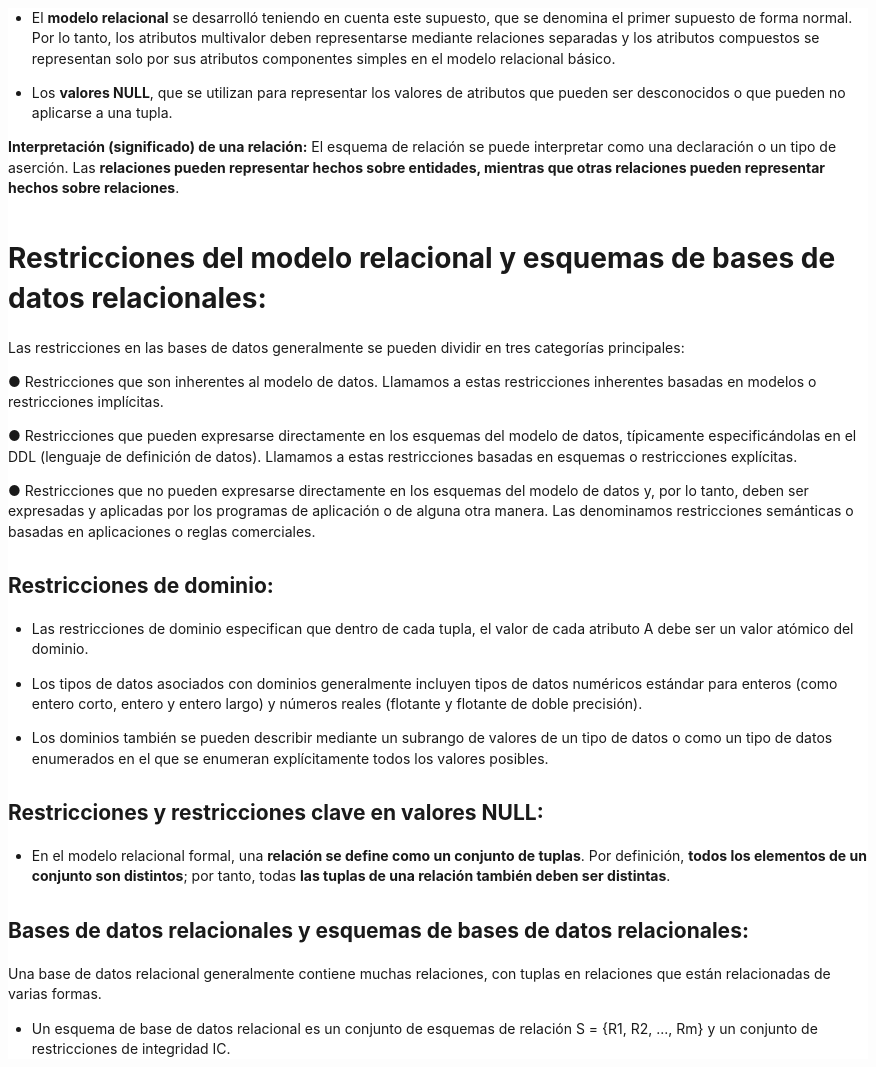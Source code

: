  - El **modelo relacional** se desarrolló teniendo en cuenta este supuesto, que se denomina el primer supuesto de forma normal. Por lo tanto, los atributos multivalor deben representarse mediante relaciones separadas y los atributos compuestos se representan solo por sus atributos componentes simples en el modelo relacional básico.

 - Los **valores NULL**, que se utilizan para representar los valores de atributos que pueden ser desconocidos o que pueden no aplicarse a una tupla.

**Interpretación (significado) de una relación:** El esquema de relación se puede interpretar como una declaración o un tipo de aserción. Las **relaciones pueden representar hechos sobre entidades, mientras que otras relaciones pueden representar hechos sobre relaciones**.

Restricciones del modelo relacional y esquemas de bases de datos relacionales:
==============================================================================

Las restricciones en las bases de datos generalmente se pueden dividir en tres categorías principales:

● Restricciones que son inherentes al modelo de datos. Llamamos a estas restricciones inherentes basadas en modelos o restricciones implícitas.

● Restricciones que pueden expresarse directamente en los esquemas del modelo de datos, típicamente especificándolas en el DDL (lenguaje de
definición de datos). Llamamos a estas restricciones basadas en esquemas o restricciones explícitas.

● Restricciones que no pueden expresarse directamente en los esquemas del modelo de datos y, por lo tanto, deben ser expresadas y aplicadas por los programas de aplicación o de alguna otra manera. Las denominamos restricciones semánticas o basadas en aplicaciones o reglas comerciales.

Restricciones de dominio:
-------------------------

- Las restricciones de dominio especifican que dentro de cada tupla, el valor de cada atributo A debe ser un valor atómico del dominio.

- Los tipos de datos asociados con dominios generalmente incluyen tipos de datos numéricos estándar para enteros (como entero corto, entero y entero largo) y números reales (flotante y flotante de doble precisión).

- Los dominios también se pueden describir mediante un subrango de valores de un tipo de datos o como un tipo de datos enumerados en el que se enumeran explícitamente todos los valores posibles.

Restricciones y restricciones clave en valores NULL:
----------------------------------------------------

- En el modelo relacional formal, una **relación se define como un conjunto de tuplas**. Por definición, **todos los elementos de un conjunto son distintos**; por tanto, todas **las tuplas de una relación también deben ser distintas**.

Bases de datos relacionales y esquemas de bases de datos relacionales:
----------------------------------------------------------------------

Una base de datos relacional generalmente contiene muchas relaciones, con tuplas en relaciones que están relacionadas de varias formas.

- Un esquema de base de datos relacional es un conjunto de esquemas de relación S = {R​1​, R​2​, ..., R​m​} y un conjunto de restricciones de integridad IC. 
